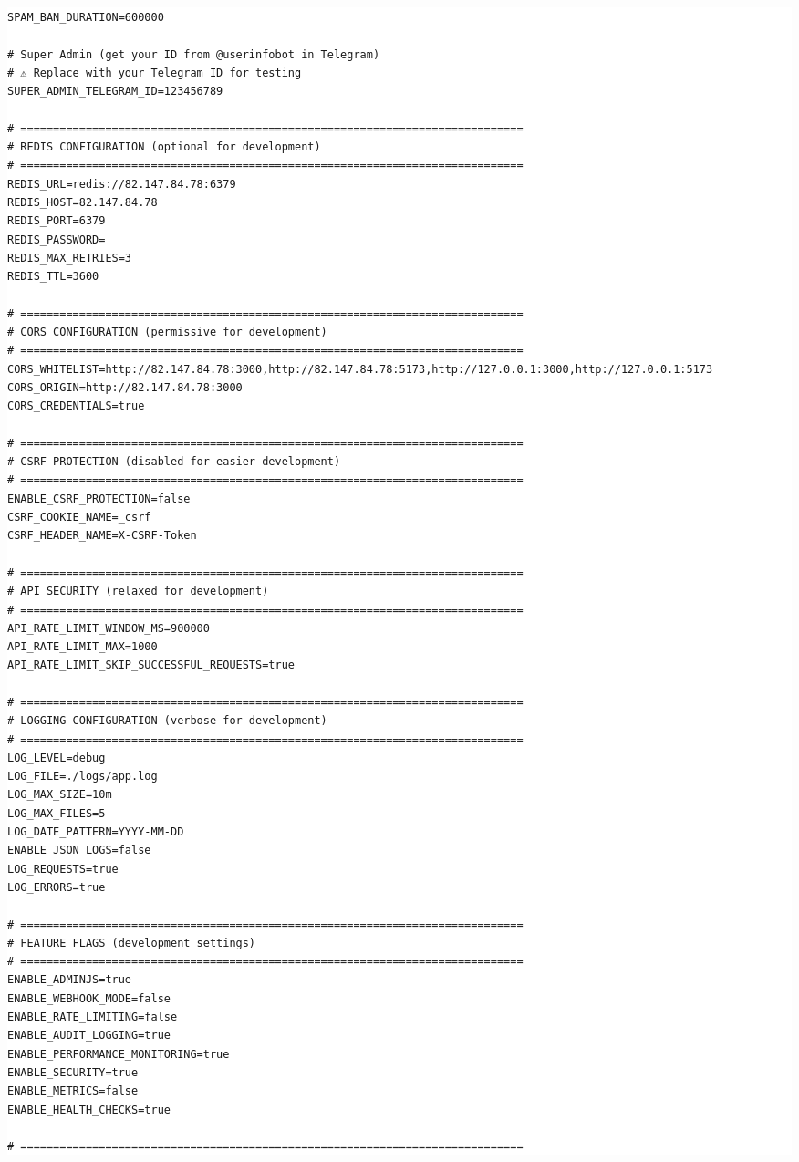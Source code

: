 ```env
SPAM_BAN_DURATION=600000

# Super Admin (get your ID from @userinfobot in Telegram)
# ⚠️ Replace with your Telegram ID for testing
SUPER_ADMIN_TELEGRAM_ID=123456789

# =============================================================================
# REDIS CONFIGURATION (optional for development)
# =============================================================================
REDIS_URL=redis://82.147.84.78:6379
REDIS_HOST=82.147.84.78
REDIS_PORT=6379
REDIS_PASSWORD=
REDIS_MAX_RETRIES=3
REDIS_TTL=3600

# =============================================================================
# CORS CONFIGURATION (permissive for development)
# =============================================================================
CORS_WHITELIST=http://82.147.84.78:3000,http://82.147.84.78:5173,http://127.0.0.1:3000,http://127.0.0.1:5173
CORS_ORIGIN=http://82.147.84.78:3000
CORS_CREDENTIALS=true

# =============================================================================
# CSRF PROTECTION (disabled for easier development)
# =============================================================================
ENABLE_CSRF_PROTECTION=false
CSRF_COOKIE_NAME=_csrf
CSRF_HEADER_NAME=X-CSRF-Token

# =============================================================================
# API SECURITY (relaxed for development)
# =============================================================================
API_RATE_LIMIT_WINDOW_MS=900000
API_RATE_LIMIT_MAX=1000
API_RATE_LIMIT_SKIP_SUCCESSFUL_REQUESTS=true

# =============================================================================
# LOGGING CONFIGURATION (verbose for development)
# =============================================================================
LOG_LEVEL=debug
LOG_FILE=./logs/app.log
LOG_MAX_SIZE=10m
LOG_MAX_FILES=5
LOG_DATE_PATTERN=YYYY-MM-DD
ENABLE_JSON_LOGS=false
LOG_REQUESTS=true
LOG_ERRORS=true

# =============================================================================
# FEATURE FLAGS (development settings)
# =============================================================================
ENABLE_ADMINJS=true
ENABLE_WEBHOOK_MODE=false
ENABLE_RATE_LIMITING=false
ENABLE_AUDIT_LOGGING=true
ENABLE_PERFORMANCE_MONITORING=true
ENABLE_SECURITY=true
ENABLE_METRICS=false
ENABLE_HEALTH_CHECKS=true

# =============================================================================
```